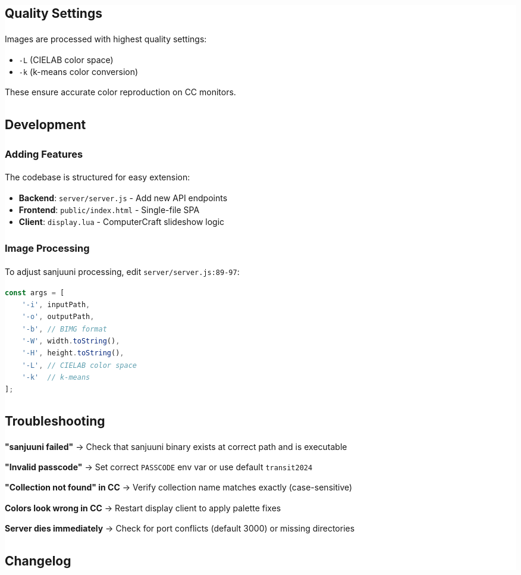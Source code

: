 ## Quality Settings

Images are processed with highest quality settings:
- `-L` (CIELAB color space)
- `-k` (k-means color conversion)

These ensure accurate color reproduction on CC monitors.

## Development

### Adding Features

The codebase is structured for easy extension:

- **Backend**: `server/server.js` - Add new API endpoints
- **Frontend**: `public/index.html` - Single-file SPA
- **Client**: `display.lua` - ComputerCraft slideshow logic

### Image Processing

To adjust sanjuuni processing, edit `server/server.js:89-97`:

```javascript
const args = [
    '-i', inputPath,
    '-o', outputPath,
    '-b', // BIMG format
    '-W', width.toString(),
    '-H', height.toString(),
    '-L', // CIELAB color space
    '-k'  // k-means
];
```

## Troubleshooting

**"sanjuuni failed"**
→ Check that sanjuuni binary exists at correct path and is executable

**"Invalid passcode"**
→ Set correct `PASSCODE` env var or use default `transit2024`

**"Collection not found" in CC**
→ Verify collection name matches exactly (case-sensitive)

**Colors look wrong in CC**
→ Restart display client to apply palette fixes

**Server dies immediately**
→ Check for port conflicts (default 3000) or missing directories

## Changelog
